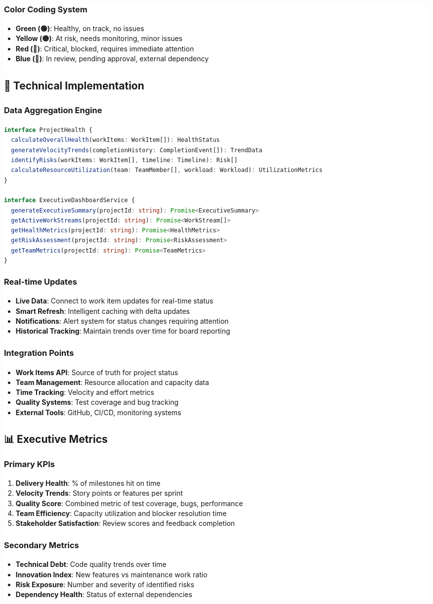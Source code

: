 ### Color Coding System
- **Green (🟢)**: Healthy, on track, no issues
- **Yellow (🟡)**: At risk, needs monitoring, minor issues
- **Red (🔴)**: Critical, blocked, requires immediate attention
- **Blue (🔵)**: In review, pending approval, external dependency

## 🔧 Technical Implementation

### Data Aggregation Engine
```typescript
interface ProjectHealth {
  calculateOverallHealth(workItems: WorkItem[]): HealthStatus
  generateVelocityTrends(completionHistory: CompletionEvent[]): TrendData
  identifyRisks(workItems: WorkItem[], timeline: Timeline): Risk[]
  calculateResourceUtilization(team: TeamMember[], workload: Workload): UtilizationMetrics
}

interface ExecutiveDashboardService {
  generateExecutiveSummary(projectId: string): Promise<ExecutiveSummary>
  getActiveWorkStreams(projectId: string): Promise<WorkStream[]>
  getHealthMetrics(projectId: string): Promise<HealthMetrics>
  getRiskAssessment(projectId: string): Promise<RiskAssessment>
  getTeamMetrics(projectId: string): Promise<TeamMetrics>
}
```

### Real-time Updates
- **Live Data**: Connect to work item updates for real-time status
- **Smart Refresh**: Intelligent caching with delta updates
- **Notifications**: Alert system for status changes requiring attention
- **Historical Tracking**: Maintain trends over time for board reporting

### Integration Points
- **Work Items API**: Source of truth for project status
- **Team Management**: Resource allocation and capacity data
- **Time Tracking**: Velocity and effort metrics
- **Quality Systems**: Test coverage and bug tracking
- **External Tools**: GitHub, CI/CD, monitoring systems

## 📊 Executive Metrics

### Primary KPIs
1. **Delivery Health**: % of milestones hit on time
2. **Velocity Trends**: Story points or features per sprint
3. **Quality Score**: Combined metric of test coverage, bugs, performance
4. **Team Efficiency**: Capacity utilization and blocker resolution time
5. **Stakeholder Satisfaction**: Review scores and feedback completion

### Secondary Metrics
- **Technical Debt**: Code quality trends over time
- **Innovation Index**: New features vs maintenance work ratio
- **Risk Exposure**: Number and severity of identified risks
- **Dependency Health**: Status of external dependencies
